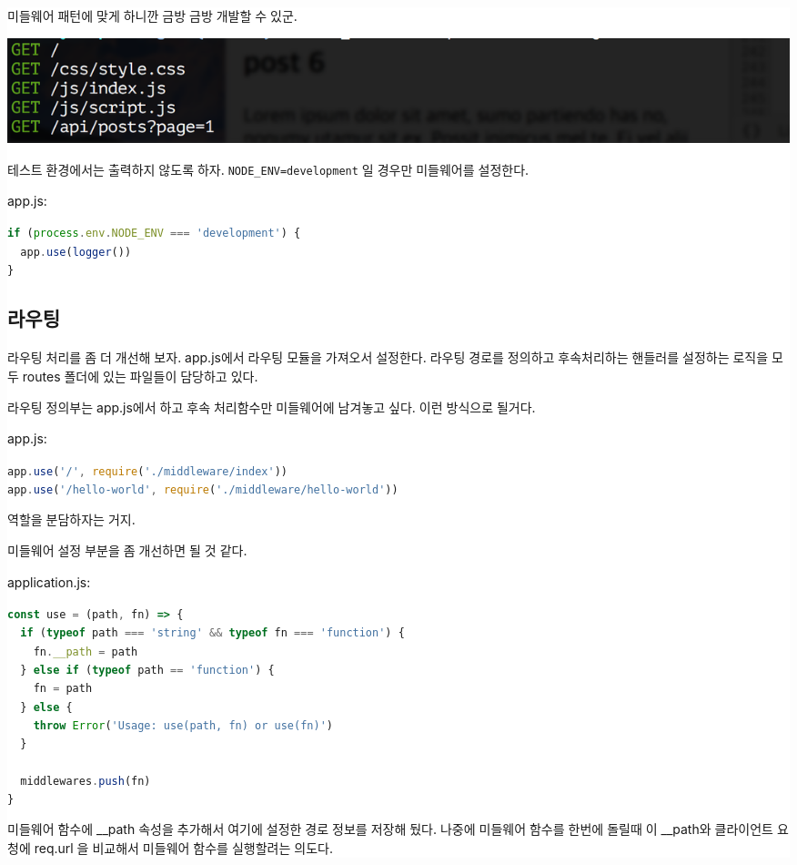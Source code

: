 미들웨어 패턴에 맞게 하니깐 금방 금방 개발할 수 있군.

![logger](/assets/imgs/2017/10/logger.png)

테스트 환경에서는 출력하지 않도록 하자. `NODE_ENV=development` 일 경우만 미들웨어를 설정한다.

app.js:

```js
if (process.env.NODE_ENV === 'development') {
  app.use(logger())
}
```

## 라우팅

라우팅 처리를 좀 더 개선해 보자. app.js에서 라우팅 모듈을 가져오서 설정한다.
라우팅 경로를 정의하고 후속처리하는 핸들러를 설정하는 로직을 모두 routes 폴더에 있는
파일들이 담당하고 있다.

라우팅 정의부는 app.js에서 하고 후속 처리함수만 미들웨어에 남겨놓고 싶다.
이런 방식으로 될거다.

app.js:

```js
app.use('/', require('./middleware/index'))
app.use('/hello-world', require('./middleware/hello-world'))
```

역할을 분담하자는 거지.

미들웨어 설정 부분을 좀 개선하면 될 것 같다.

application.js:

```js
const use = (path, fn) => {
  if (typeof path === 'string' && typeof fn === 'function') {
    fn.__path = path
  } else if (typeof path == 'function') {
    fn = path
  } else {
    throw Error('Usage: use(path, fn) or use(fn)')
  }

  middlewares.push(fn)
}
```

미들웨어 함수에 __path 속성을 추가해서 여기에 설정한 경로 정보를 저장해 뒀다. 나중에 미들웨어 함수를
한번에 돌릴때 이 __path와 클라이언트 요청에 req.url 을 비교해서 미들웨어 함수를 실행할려는 의도다.
